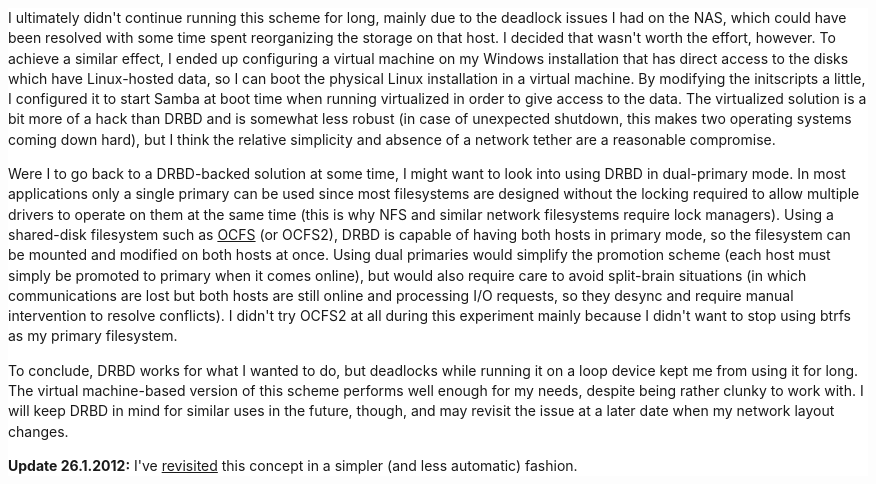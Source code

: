 I ultimately didn't continue running this scheme for long, mainly due to the
deadlock issues I had on the NAS, which could have been resolved with some time
spent reorganizing the storage on that host. I decided that wasn't worth the
effort, however. To achieve a similar effect, I ended up configuring a virtual
machine on my Windows installation that has direct access to the disks which
have Linux-hosted data, so I can boot the physical Linux installation in a
virtual machine. By modifying the initscripts a little, I configured it to start
Samba at boot time when running virtualized in order to give access to the data.
The virtualized solution is a bit more of a hack than DRBD and is somewhat less
robust (in case of unexpected shutdown, this makes two operating systems coming
down hard), but I think the relative simplicity and absence of a network tether
are a reasonable compromise.

Were I to go back to a DRBD-backed solution at some time, I might want to look
into using DRBD in dual-primary mode. In most applications only a single primary
can be used since most filesystems are designed without the locking required to
allow multiple drivers to operate on them at the same time (this is why NFS and
similar network filesystems require lock managers). Using a shared-disk
filesystem such as [OCFS](https://en.wikipedia.org/wiki/OCFS) (or OCFS2), DRBD
is capable of having both hosts in primary mode, so the filesystem can be
mounted and modified on both hosts at once. Using dual primaries would simplify
the promotion scheme (each host must simply be promoted to primary when it comes
online), but would also require care to avoid split-brain situations (in which
communications are lost but both hosts are still online and processing I/O
requests, so they desync and require manual intervention to resolve conflicts).
I didn't try OCFS2 at all during this experiment mainly because I didn't want to
stop using btrfs as my primary filesystem.

To conclude, DRBD works for what I wanted to do, but deadlocks while running it
on a loop device kept me from using it for long. The virtual machine-based
version of this scheme performs well enough for my needs, despite being rather
clunky to work with. I will keep DRBD in mind for similar uses in the future,
though, and may revisit the issue at a later date when my network layout
changes.

**Update 26.1.2012:** I've [revisited](../2012/high-availability-home-revisited)
this concept in a simpler (and less automatic) fashion.
